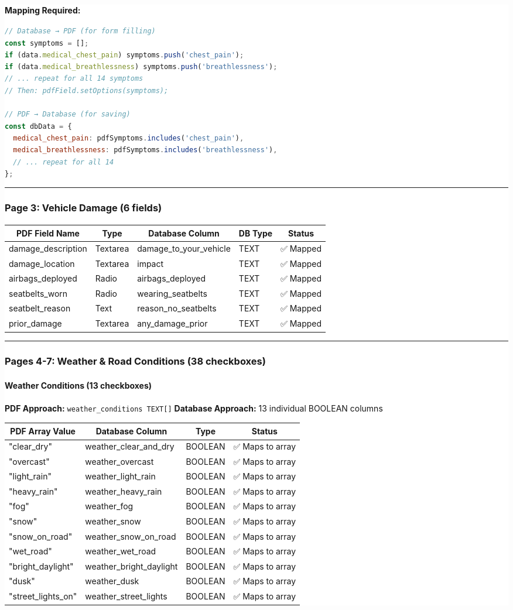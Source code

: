 **Mapping Required:**
```javascript
// Database → PDF (for form filling)
const symptoms = [];
if (data.medical_chest_pain) symptoms.push('chest_pain');
if (data.medical_breathlessness) symptoms.push('breathlessness');
// ... repeat for all 14 symptoms
// Then: pdfField.setOptions(symptoms);

// PDF → Database (for saving)
const dbData = {
  medical_chest_pain: pdfSymptoms.includes('chest_pain'),
  medical_breathlessness: pdfSymptoms.includes('breathlessness'),
  // ... repeat for all 14
};
```

---

### Page 3: Vehicle Damage (6 fields)

| PDF Field Name | Type | Database Column | DB Type | Status |
|----------------|------|-----------------|---------|--------|
| damage_description | Textarea | damage_to_your_vehicle | TEXT | ✅ Mapped |
| damage_location | Textarea | impact | TEXT | ✅ Mapped |
| airbags_deployed | Radio | airbags_deployed | TEXT | ✅ Mapped |
| seatbelts_worn | Radio | wearing_seatbelts | TEXT | ✅ Mapped |
| seatbelt_reason | Text | reason_no_seatbelts | TEXT | ✅ Mapped |
| prior_damage | Textarea | any_damage_prior | TEXT | ✅ Mapped |

---

### Pages 4-7: Weather & Road Conditions (38 checkboxes)

#### Weather Conditions (13 checkboxes)

**PDF Approach:** `weather_conditions TEXT[]`
**Database Approach:** 13 individual BOOLEAN columns

| PDF Array Value | Database Column | Type | Status |
|----------------|-----------------|------|--------|
| "clear_dry" | weather_clear_and_dry | BOOLEAN | ✅ Maps to array |
| "overcast" | weather_overcast | BOOLEAN | ✅ Maps to array |
| "light_rain" | weather_light_rain | BOOLEAN | ✅ Maps to array |
| "heavy_rain" | weather_heavy_rain | BOOLEAN | ✅ Maps to array |
| "fog" | weather_fog | BOOLEAN | ✅ Maps to array |
| "snow" | weather_snow | BOOLEAN | ✅ Maps to array |
| "snow_on_road" | weather_snow_on_road | BOOLEAN | ✅ Maps to array |
| "wet_road" | weather_wet_road | BOOLEAN | ✅ Maps to array |
| "bright_daylight" | weather_bright_daylight | BOOLEAN | ✅ Maps to array |
| "dusk" | weather_dusk | BOOLEAN | ✅ Maps to array |
| "street_lights_on" | weather_street_lights | BOOLEAN | ✅ Maps to array |
